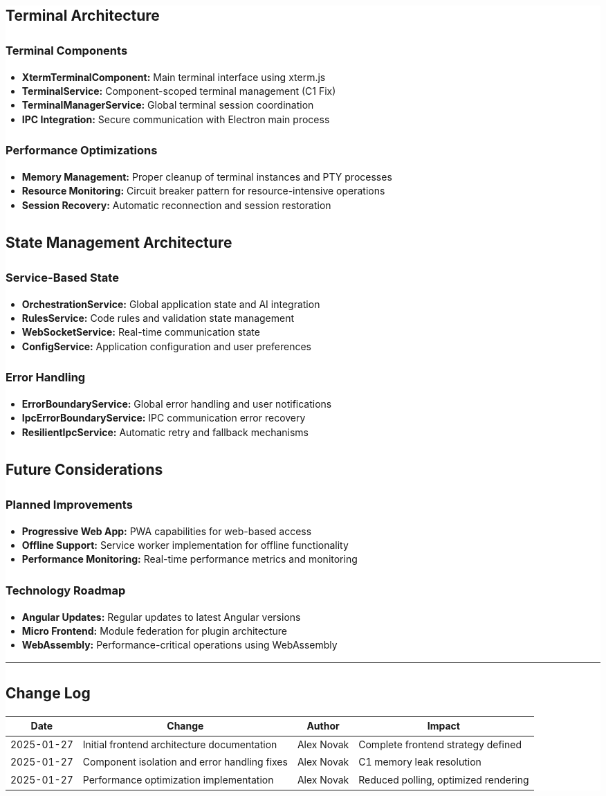 ## Terminal Architecture
### Terminal Components
- **XtermTerminalComponent:** Main terminal interface using xterm.js
- **TerminalService:** Component-scoped terminal management (C1 Fix)
- **TerminalManagerService:** Global terminal session coordination
- **IPC Integration:** Secure communication with Electron main process

### Performance Optimizations
- **Memory Management:** Proper cleanup of terminal instances and PTY processes
- **Resource Monitoring:** Circuit breaker pattern for resource-intensive operations
- **Session Recovery:** Automatic reconnection and session restoration

## State Management Architecture
### Service-Based State
- **OrchestrationService:** Global application state and AI integration
- **RulesService:** Code rules and validation state management
- **WebSocketService:** Real-time communication state
- **ConfigService:** Application configuration and user preferences

### Error Handling
- **ErrorBoundaryService:** Global error handling and user notifications
- **IpcErrorBoundaryService:** IPC communication error recovery
- **ResilientIpcService:** Automatic retry and fallback mechanisms

## Future Considerations
### Planned Improvements
- **Progressive Web App:** PWA capabilities for web-based access
- **Offline Support:** Service worker implementation for offline functionality
- **Performance Monitoring:** Real-time performance metrics and monitoring

### Technology Roadmap
- **Angular Updates:** Regular updates to latest Angular versions
- **Micro Frontend:** Module federation for plugin architecture
- **WebAssembly:** Performance-critical operations using WebAssembly

---

## Change Log
| Date | Change | Author | Impact |
|------|--------|--------|--------|
| 2025-01-27 | Initial frontend architecture documentation | Alex Novak | Complete frontend strategy defined |
| 2025-01-27 | Component isolation and error handling fixes | Alex Novak | C1 memory leak resolution |
| 2025-01-27 | Performance optimization implementation | Alex Novak | Reduced polling, optimized rendering |
